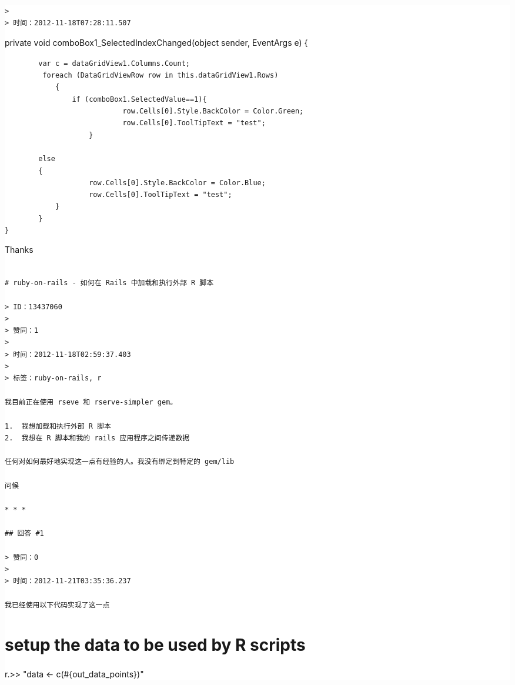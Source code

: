```
> 
> 时间：2012-11-18T07:28:11.507

```
private void comboBox1_SelectedIndexChanged(object sender, EventArgs e)
        {

            var c = dataGridView1.Columns.Count;
             foreach (DataGridViewRow row in this.dataGridView1.Rows)
                {
                    if (comboBox1.SelectedValue==1){
                                row.Cells[0].Style.BackColor = Color.Green;
                                row.Cells[0].ToolTipText = "test";
                        }

            else
            {
                        row.Cells[0].Style.BackColor = Color.Blue;
                        row.Cells[0].ToolTipText = "test";
                }
            }
    }

Thanks 
```

# ruby-on-rails - 如何在 Rails 中加载和执行外部 R 脚本

> ID：13437060
> 
> 赞同：1
> 
> 时间：2012-11-18T02:59:37.403
> 
> 标签：ruby-on-rails, r

我目前正在使用 rseve 和 rserve-simpler gem。

1.  我想加载和执行外部 R 脚本
2.  我想在 R 脚本和我的 rails 应用程序之间传递数据

任何对如何最好地实现这一点有经验的人。我没有绑定到特定的 gem/lib

问候

* * *

## 回答 #1

> 赞同：0
> 
> 时间：2012-11-21T03:35:36.237

我已经使用以下代码实现了这一点

```
# setup the data to be used by R scripts
r.>> "data <- c(#{out_data_points})"      

